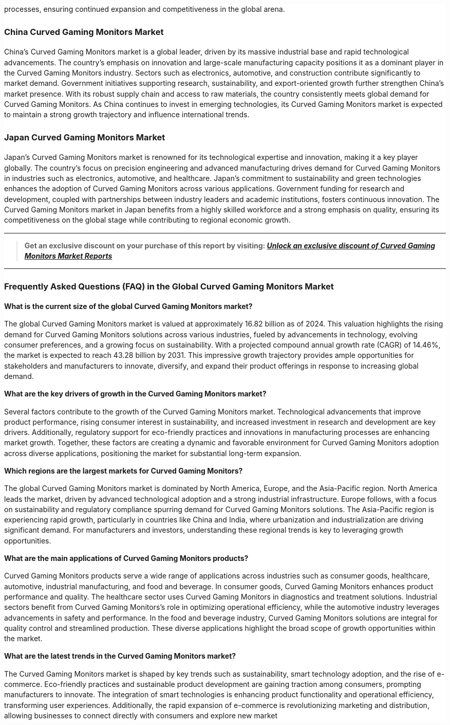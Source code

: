 processes, ensuring continued expansion and competitiveness in the global arena.</p><h3>China Curved Gaming Monitors Market</h3><p>China&rsquo;s Curved Gaming Monitors market is a global leader, driven by its massive industrial base and rapid technological advancements. The country&rsquo;s emphasis on innovation and large-scale manufacturing capacity positions it as a dominant player in the Curved Gaming Monitors industry. Sectors such as electronics, automotive, and construction contribute significantly to market demand. Government initiatives supporting research, sustainability, and export-oriented growth further strengthen China&rsquo;s market presence. With its robust supply chain and access to raw materials, the country consistently meets global demand for Curved Gaming Monitors. As China continues to invest in emerging technologies, its Curved Gaming Monitors market is expected to maintain a strong growth trajectory and influence international trends.</p><h3>Japan Curved Gaming Monitors Market</h3><p>Japan&rsquo;s Curved Gaming Monitors market is renowned for its technological expertise and innovation, making it a key player globally. The country&rsquo;s focus on precision engineering and advanced manufacturing drives demand for Curved Gaming Monitors in industries such as electronics, automotive, and healthcare. Japan&rsquo;s commitment to sustainability and green technologies enhances the adoption of Curved Gaming Monitors across various applications. Government funding for research and development, coupled with partnerships between industry leaders and academic institutions, fosters continuous innovation. The Curved Gaming Monitors market in Japan benefits from a highly skilled workforce and a strong emphasis on quality, ensuring its competitiveness on the global stage while contributing to regional economic growth.</p><hr /><blockquote><p><strong>Get an exclusive discount on your purchase of this report by visiting: <em><a href="://marketresearchpulse.com/ask-for-discount/58148?utm_source=Github&amp;utm_medium=0110">Unlock an exclusive discount of Curved Gaming Monitors Market Reports</a></em>&nbsp;</strong></p></blockquote><hr /><h3>Frequently Asked Questions (FAQ) in the Global Curved Gaming Monitors Market</h3><p><strong>What is the current size of the global Curved Gaming Monitors market?</strong></p><p>The global Curved Gaming Monitors market is valued at approximately 16.82 billion as of 2024. This valuation highlights the rising demand for Curved Gaming Monitors solutions across various industries, fueled by advancements in technology, evolving consumer preferences, and a growing focus on sustainability. With a projected compound annual growth rate (CAGR) of 14.46%, the market is expected to reach 43.28 billion by 2031. This impressive growth trajectory provides ample opportunities for stakeholders and manufacturers to innovate, diversify, and expand their product offerings in response to increasing global demand.</p><p><strong>What are the key drivers of growth in the Curved Gaming Monitors market?</strong></p><p>Several factors contribute to the growth of the Curved Gaming Monitors market. Technological advancements that improve product performance, rising consumer interest in sustainability, and increased investment in research and development are key drivers. Additionally, regulatory support for eco-friendly practices and innovations in manufacturing processes are enhancing market growth. Together, these factors are creating a dynamic and favorable environment for Curved Gaming Monitors adoption across diverse applications, positioning the market for substantial long-term expansion.</p><p><strong>Which regions are the largest markets for Curved Gaming Monitors?</strong></p><p>The global Curved Gaming Monitors market is dominated by North America, Europe, and the Asia-Pacific region. North America leads the market, driven by advanced technological adoption and a strong industrial infrastructure. Europe follows, with a focus on sustainability and regulatory compliance spurring demand for Curved Gaming Monitors solutions. The Asia-Pacific region is experiencing rapid growth, particularly in countries like China and India, where urbanization and industrialization are driving significant demand. For manufacturers and investors, understanding these regional trends is key to leveraging growth opportunities.</p><p><strong>What are the main applications of Curved Gaming Monitors products?</strong></p><p>Curved Gaming Monitors products serve a wide range of applications across industries such as consumer goods, healthcare, automotive, industrial manufacturing, and food and beverage. In consumer goods, Curved Gaming Monitors enhances product performance and quality. The healthcare sector uses Curved Gaming Monitors in diagnostics and treatment solutions. Industrial sectors benefit from Curved Gaming Monitors&rsquo;s role in optimizing operational efficiency, while the automotive industry leverages advancements in safety and performance. In the food and beverage industry, Curved Gaming Monitors solutions are integral for quality control and streamlined production. These diverse applications highlight the broad scope of growth opportunities within the market.</p><p><strong>What are the latest trends in the Curved Gaming Monitors market?</strong></p><p>The Curved Gaming Monitors market is shaped by key trends such as sustainability, smart technology adoption, and the rise of e-commerce. Eco-friendly practices and sustainable product development are gaining traction among consumers, prompting manufacturers to innovate. The integration of smart technologies is enhancing product functionality and operational efficiency, transforming user experiences. Additionally, the rapid expansion of e-commerce is revolutionizing marketing and distribution, allowing businesses to connect directly with consumers and explore new market